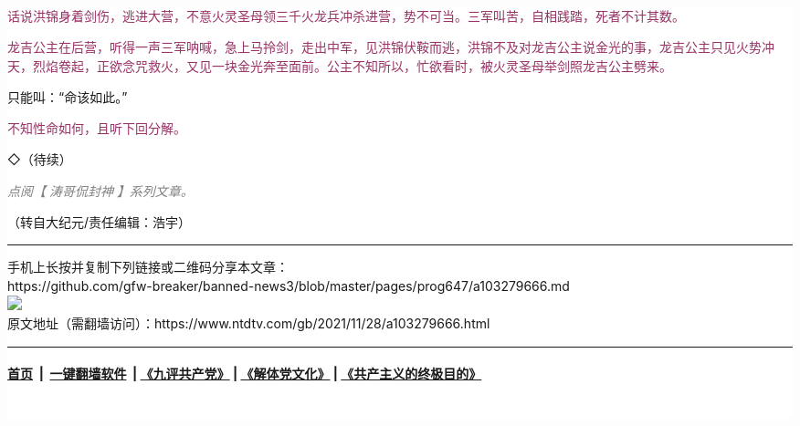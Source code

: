  <p>
  <span style="color: #993366;">
   话说洪锦身着剑伤，逃进大营，不意火灵圣母领三千火龙兵冲杀进营，势不可当。三军叫苦，自相践踏，死者不计其数。
  </span>
 </p>
 <p>
  <span style="color: #993366;">
   龙吉公主在后营，听得一声三军呐喊，急上马拎剑，走出中军，见洪锦伏鞍而逃，洪锦不及对龙吉公主说金光的事，龙吉公主只见火势冲天，烈焰卷起，正欲念咒救火，又见一块金光奔至面前。公主不知所以，忙欲看时，被火灵圣母举剑照龙吉公主劈来。
  </span>
 </p>
 <p>
  只能叫：“命该如此。”
 </p>
 <p>
  <span style="color: #993366;">
   不知性命如何，且听下回分解。
  </span>
 </p>
 <p>
  ◇（待续）
 </p>
 <p>
  <span style="color: #808080;">
   <em>
    点阅【
    <ok href="https://www.ntdtv.com/gb/涛哥侃封神.htm">
     涛哥侃封神
    </ok>
    】系列文章。
   </em>
  </span>
 </p>
 <p>
  （转自大纪元/责任编辑：浩宇）
 </p>
 <div class="single_ad">
 </div>
</div>
</div>
<hr/>
手机上长按并复制下列链接或二维码分享本文章：<br/>
https://github.com/gfw-breaker/banned-news3/blob/master/pages/prog647/a103279666.md <br/>
<a href='https://github.com/gfw-breaker/banned-news3/blob/master/pages/prog647/a103279666.md'><img src='https://github.com/gfw-breaker/banned-news3/blob/master/pages/prog647/a103279666.md.png'/></a> <br/>
原文地址（需翻墙访问）：https://www.ntdtv.com/gb/2021/11/28/a103279666.html


------------------------
#### [首页](https://github.com/gfw-breaker/banned-news3/blob/master/README.md) &nbsp;|&nbsp; [一键翻墙软件](https://github.com/gfw-breaker/nogfw/blob/master/README.md) &nbsp;| [《九评共产党》](https://github.com/gfw-breaker/9ping.md/blob/master/README.md#九评之一评共产党是什么) | [《解体党文化》](https://github.com/gfw-breaker/jtdwh.md/blob/master/README.md) | [《共产主义的终极目的》](https://github.com/gfw-breaker/gczydzjmd.md/blob/master/README.md)


<img src='http://gfw-breaker.win/banned-news3/pages/prog647/a103279666.md' width='0px' height='0px'/>